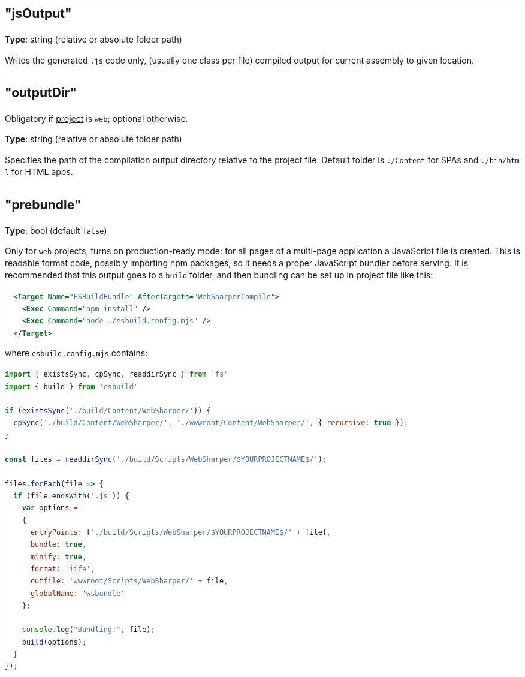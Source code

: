 <a name="jsOutput"></a>
## "jsOutput"

**Type**: string (relative or absolute folder path)

Writes the generated `.js` code only, (usually one class per file) compiled output for current assembly to given location.

<a name="outputDir"></a>
## "outputDir"

Obligatory if [project](#project) is `web`; optional otherwise.

**Type**: string (relative or absolute folder path)

Specifies the path of the compilation output directory relative to the project file. Default folder is `./Content` for SPAs and `./bin/html` for HTML apps.

<a name="prebundle"></a>
## "prebundle"

**Type**: bool (default `false`)

Only for `web` projects, turns on production-ready mode: for all pages of a multi-page application a JavaScript file is created. This is readable format code, possibly importing npm packages, so it needs a proper JavaScript bundler before serving. It is recommended that this output goes to a `build` folder, and then bundling can be set up in project file like this: 

```xml
  <Target Name="ESBuildBundle" AfterTargets="WebSharperCompile">
    <Exec Command="npm install" />
    <Exec Command="node ./esbuild.config.mjs" />
  </Target>
```

where `esbuild.config.mjs` contains:

```javascript
import { existsSync, cpSync, readdirSync } from 'fs'
import { build } from 'esbuild'

if (existsSync('./build/Content/WebSharper/')) {
  cpSync('./build/Content/WebSharper/', './wwwroot/Content/WebSharper/', { recursive: true });
}

const files = readdirSync('./build/Scripts/WebSharper/$YOURPROJECTNAME$/');

files.forEach(file => {
  if (file.endsWith('.js')) {
    var options =
    {
      entryPoints: ['./build/Scripts/WebSharper/$YOURPROJECTNAME$/' + file],
      bundle: true,
      minify: true,
      format: 'iife',
      outfile: 'wwwroot/Scripts/WebSharper/' + file,
      globalName: 'wsbundle'
    };

    console.log("Bundling:", file);
    build(options);
  }
});
```
